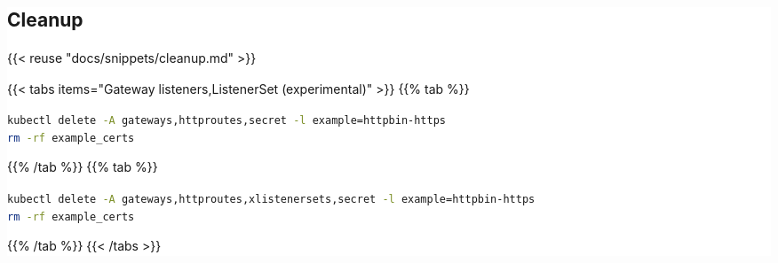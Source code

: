 ## Cleanup

{{< reuse "docs/snippets/cleanup.md" >}}

{{< tabs items="Gateway listeners,ListenerSet (experimental)" >}}
{{% tab %}}
```sh
kubectl delete -A gateways,httproutes,secret -l example=httpbin-https
rm -rf example_certs
```
{{% /tab %}}
{{% tab %}}
```sh
kubectl delete -A gateways,httproutes,xlistenersets,secret -l example=httpbin-https
rm -rf example_certs
```
{{% /tab %}}
{{< /tabs >}}